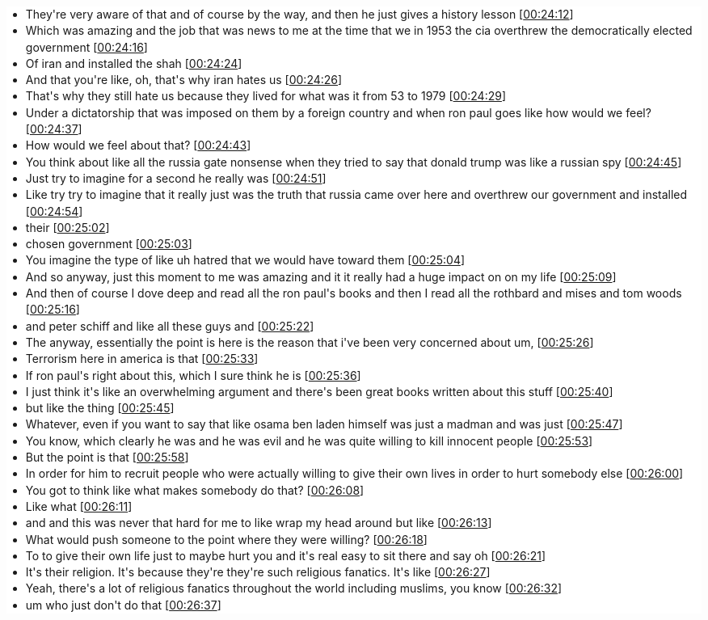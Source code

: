 *  They're very aware of that and of course by the way, and then he just gives a history lesson [[00:24:12](https://www.youtube.com/watch?v=ryhYklZSNb8&t=1452.7800000000002s)]
*  Which was amazing and the job that was news to me at the time that we in 1953 the cia overthrew the democratically elected government [[00:24:16](https://www.youtube.com/watch?v=ryhYklZSNb8&t=1456.38s)]
*  Of iran and installed the shah [[00:24:24](https://www.youtube.com/watch?v=ryhYklZSNb8&t=1464.46s)]
*  And that you're like, oh, that's why iran hates us [[00:24:26](https://www.youtube.com/watch?v=ryhYklZSNb8&t=1466.7800000000002s)]
*  That's why they still hate us because they lived for what was it from 53 to 1979 [[00:24:29](https://www.youtube.com/watch?v=ryhYklZSNb8&t=1469.98s)]
*  Under a dictatorship that was imposed on them by a foreign country and when ron paul goes like how would we feel? [[00:24:37](https://www.youtube.com/watch?v=ryhYklZSNb8&t=1477.2600000000002s)]
*  How would we feel about that? [[00:24:43](https://www.youtube.com/watch?v=ryhYklZSNb8&t=1483.98s)]
*  You think about like all the russia gate nonsense when they tried to say that donald trump was like a russian spy [[00:24:45](https://www.youtube.com/watch?v=ryhYklZSNb8&t=1485.66s)]
*  Just try to imagine for a second he really was [[00:24:51](https://www.youtube.com/watch?v=ryhYklZSNb8&t=1491.82s)]
*  Like try try to imagine that it really just was the truth that russia came over here and overthrew our government and installed [[00:24:54](https://www.youtube.com/watch?v=ryhYklZSNb8&t=1494.62s)]
*  their [[00:25:02](https://www.youtube.com/watch?v=ryhYklZSNb8&t=1502.06s)]
*  chosen government [[00:25:03](https://www.youtube.com/watch?v=ryhYklZSNb8&t=1503.1799999999998s)]
*  You imagine the type of like uh hatred that we would have toward them [[00:25:04](https://www.youtube.com/watch?v=ryhYklZSNb8&t=1504.54s)]
*  And so anyway, just this moment to me was amazing and it it really had a huge impact on on my life [[00:25:09](https://www.youtube.com/watch?v=ryhYklZSNb8&t=1509.74s)]
*  And then of course I dove deep and read all the ron paul's books and then I read all the rothbard and mises and tom woods [[00:25:16](https://www.youtube.com/watch?v=ryhYklZSNb8&t=1516.7800000000002s)]
*  and peter schiff and like all these guys and [[00:25:22](https://www.youtube.com/watch?v=ryhYklZSNb8&t=1522.38s)]
*  The anyway, essentially the point is here is the reason that i've been very concerned about um, [[00:25:26](https://www.youtube.com/watch?v=ryhYklZSNb8&t=1526.3000000000002s)]
*  Terrorism here in america is that [[00:25:33](https://www.youtube.com/watch?v=ryhYklZSNb8&t=1533.2600000000002s)]
*  If ron paul's right about this, which I sure think he is [[00:25:36](https://www.youtube.com/watch?v=ryhYklZSNb8&t=1536.6200000000001s)]
*  I just think it's like an overwhelming argument and there's been great books written about this stuff [[00:25:40](https://www.youtube.com/watch?v=ryhYklZSNb8&t=1540.7s)]
*  but like the thing [[00:25:45](https://www.youtube.com/watch?v=ryhYklZSNb8&t=1545.66s)]
*  Whatever, even if you want to say that like osama ben laden himself was just a madman and was just [[00:25:47](https://www.youtube.com/watch?v=ryhYklZSNb8&t=1547.66s)]
*  You know, which clearly he was and he was evil and he was quite willing to kill innocent people [[00:25:53](https://www.youtube.com/watch?v=ryhYklZSNb8&t=1553.18s)]
*  But the point is that [[00:25:58](https://www.youtube.com/watch?v=ryhYklZSNb8&t=1558.14s)]
*  In order for him to recruit people who were actually willing to give their own lives in order to hurt somebody else [[00:26:00](https://www.youtube.com/watch?v=ryhYklZSNb8&t=1560.22s)]
*  You got to think like what makes somebody do that? [[00:26:08](https://www.youtube.com/watch?v=ryhYklZSNb8&t=1568.78s)]
*  Like what [[00:26:11](https://www.youtube.com/watch?v=ryhYklZSNb8&t=1571.98s)]
*  and and this was never that hard for me to like wrap my head around but like [[00:26:13](https://www.youtube.com/watch?v=ryhYklZSNb8&t=1573.18s)]
*  What would push someone to the point where they were willing? [[00:26:18](https://www.youtube.com/watch?v=ryhYklZSNb8&t=1578.0600000000002s)]
*  To to give their own life just to maybe hurt you and it's real easy to sit there and say oh [[00:26:21](https://www.youtube.com/watch?v=ryhYklZSNb8&t=1581.42s)]
*  It's their religion. It's because they're they're such religious fanatics. It's like [[00:26:27](https://www.youtube.com/watch?v=ryhYklZSNb8&t=1587.26s)]
*  Yeah, there's a lot of religious fanatics throughout the world including muslims, you know [[00:26:32](https://www.youtube.com/watch?v=ryhYklZSNb8&t=1592.14s)]
*  um who just don't do that [[00:26:37](https://www.youtube.com/watch?v=ryhYklZSNb8&t=1597.66s)]